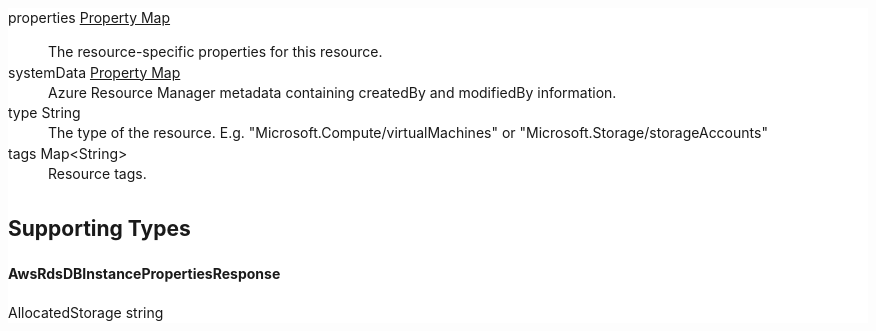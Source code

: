 <a data-swiftype-name="resource-property" data-swiftype-type="text" href="#properties_yaml" style="color: inherit; text-decoration: inherit;">properties</a>
</span>
        <span class="property-indicator"></span>
        <span class="property-type"><a href="#rdsdbinstancepropertiesresponse">Property Map</a></span>
    </dt>
    <dd>The resource-specific properties for this resource.</dd><dt class="property-"
            title="">
        <span id="systemdata_yaml">
<a data-swiftype-name="resource-property" data-swiftype-type="text" href="#systemdata_yaml" style="color: inherit; text-decoration: inherit;">system<wbr>Data</a>
</span>
        <span class="property-indicator"></span>
        <span class="property-type"><a href="#systemdataresponse">Property Map</a></span>
    </dt>
    <dd>Azure Resource Manager metadata containing createdBy and modifiedBy information.</dd><dt class="property-"
            title="">
        <span id="type_yaml">
<a data-swiftype-name="resource-property" data-swiftype-type="text" href="#type_yaml" style="color: inherit; text-decoration: inherit;">type</a>
</span>
        <span class="property-indicator"></span>
        <span class="property-type">String</span>
    </dt>
    <dd>The type of the resource. E.g. &quot;Microsoft.Compute/virtualMachines&quot; or &quot;Microsoft.Storage/storageAccounts&quot;</dd><dt class="property-"
            title="">
        <span id="tags_yaml">
<a data-swiftype-name="resource-property" data-swiftype-type="text" href="#tags_yaml" style="color: inherit; text-decoration: inherit;">tags</a>
</span>
        <span class="property-indicator"></span>
        <span class="property-type">Map&lt;String&gt;</span>
    </dt>
    <dd>Resource tags.</dd></dl>
</pulumi-choosable>
</div>




## Supporting Types


<h4 id="awsrdsdbinstancepropertiesresponse">Aws<wbr>Rds<wbr>DBInstance<wbr>Properties<wbr>Response</h4>



<div>
<pulumi-choosable type="language" values="csharp">
<dl class="resources-properties"><dt class="property-optional"
            title="Optional">
        <span id="allocatedstorage_csharp">
<a data-swiftype-name="resource-property" data-swiftype-type="text" href="#allocatedstorage_csharp" style="color: inherit; text-decoration: inherit;">Allocated<wbr>Storage</a>
</span>
        <span class="property-indicator"></span>
        <span class="property-type">string</span>
    </dt>